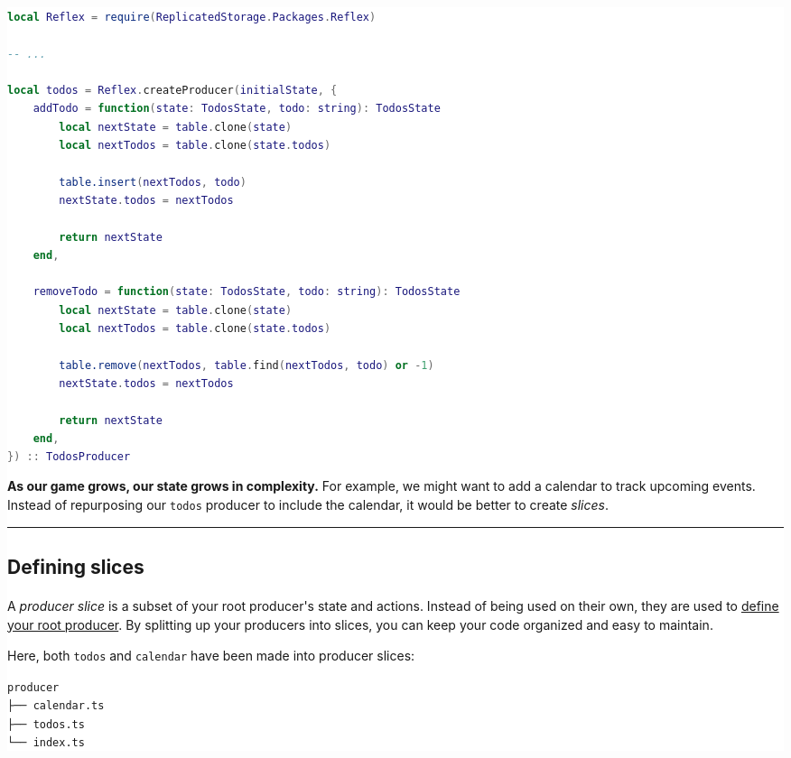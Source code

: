 </TabItem>
<TabItem value="Luau">

```lua title="todos.lua"
local Reflex = require(ReplicatedStorage.Packages.Reflex)

-- ...

local todos = Reflex.createProducer(initialState, {
    addTodo = function(state: TodosState, todo: string): TodosState
        local nextState = table.clone(state)
        local nextTodos = table.clone(state.todos)

        table.insert(nextTodos, todo)
        nextState.todos = nextTodos

        return nextState
    end,

    removeTodo = function(state: TodosState, todo: string): TodosState
        local nextState = table.clone(state)
        local nextTodos = table.clone(state.todos)

        table.remove(nextTodos, table.find(nextTodos, todo) or -1)
        nextState.todos = nextTodos

        return nextState
    end,
}) :: TodosProducer
```

</TabItem>
</Tabs>

**As our game grows, our state grows in complexity.** For example, we might want to add a calendar to track upcoming events. Instead of repurposing our `todos` producer to include the calendar, it would be better to create _slices_.

---

## Defining slices

A _producer slice_ is a subset of your root producer's state and actions. Instead of being used on their own, they are used to [define your root producer](#defining-a-root-producer). By splitting up your producers into slices, you can keep your code organized and easy to maintain.

Here, both `todos` and `calendar` have been made into producer slices:

<Tabs groupId="languages">
<TabItem value="TypeScript" default>

```text title="File structure"
producer
├── calendar.ts
├── todos.ts
└── index.ts
```
